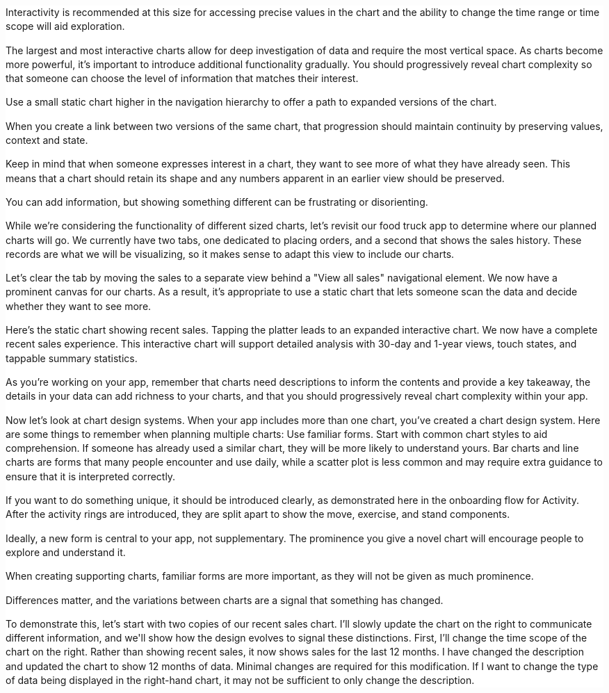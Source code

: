 Interactivity is recommended at this size for accessing precise values in the chart and the ability to change the time range or time scope will aid exploration.

The largest and most interactive charts allow for deep investigation of data and require the most vertical space. As charts become more powerful, it’s important to introduce additional functionality gradually. You should progressively reveal chart complexity so that someone can choose the level of information that matches their interest.

Use a small static chart higher in the navigation hierarchy to offer a path to expanded versions of the chart.

When you create a link between two versions of the same chart, that progression should maintain continuity by preserving values, context and state.

Keep in mind that when someone expresses interest in a chart, they want to see more of what they have already seen. This means that a chart should retain its shape and any numbers apparent in an earlier view should be preserved.

You can add information, but showing something different can be frustrating or disorienting.

While we’re considering the functionality of different sized charts, let’s revisit our food truck app to determine where our planned charts will go. We currently have two tabs, one dedicated to placing orders, and a second that shows the sales history. These records are what we will be visualizing, so it makes sense to adapt this view to include our charts.

Let’s clear the tab by moving the sales to a separate view behind a "View all sales" navigational element. We now have a prominent canvas for our charts. As a result, it’s appropriate to use a static chart that lets someone scan the data and decide whether they want to see more.

Here’s the static chart showing recent sales. Tapping the platter leads to an expanded interactive chart. We now have a complete recent sales experience. This interactive chart will support detailed analysis with 30-day and 1-year views, touch states, and tappable summary statistics.

As you’re working on your app, remember that charts need descriptions to inform the contents and provide a key takeaway, the details in your data can add richness to your charts, and that you should progressively reveal chart complexity within your app.

Now let’s look at chart design systems. When your app includes more than one chart, you’ve created a chart design system. Here are some things to remember when planning multiple charts: Use familiar forms. Start with common chart styles to aid comprehension. If someone has already used a similar chart, they will be more likely to understand yours. Bar charts and line charts are forms that many people encounter and use daily, while a scatter plot is less common and may require extra guidance to ensure that it is interpreted correctly.

If you want to do something unique, it should be introduced clearly, as demonstrated here in the onboarding flow for Activity. After the activity rings are introduced, they are split apart to show the move, exercise, and stand components.

Ideally, a new form is central to your app, not supplementary. The prominence you give a novel chart will encourage people to explore and understand it.

When creating supporting charts, familiar forms are more important, as they will not be given as much prominence.

Differences matter, and the variations between charts are a signal that something has changed.

To demonstrate this, let’s start with two copies of our recent sales chart. I’ll slowly update the chart on the right to communicate different information, and we'll show how the design evolves to signal these distinctions. First, I’ll change the time scope of the chart on the right. Rather than showing recent sales, it now shows sales for the last 12 months. I have changed the description and updated the chart to show 12 months of data. Minimal changes are required for this modification. If I want to change the type of data being displayed in the right-hand chart, it may not be sufficient to only change the description.
